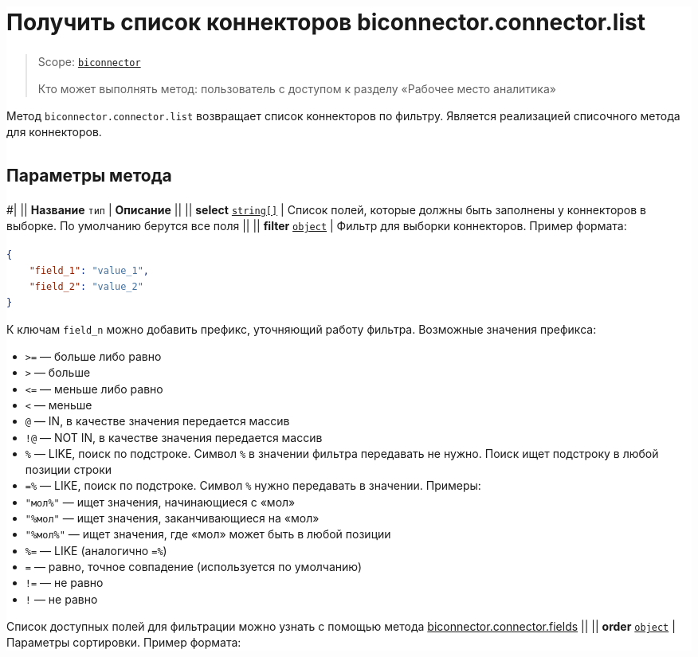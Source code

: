 # Получить список коннекторов biconnector.connector.list

> Scope: [`biconnector`](../../scopes/permissions.md)
>
> Кто может выполнять метод: пользователь с доступом к разделу «Рабочее место аналитика»

Метод `biconnector.connector.list` возвращает список коннекторов по фильтру. Является реализацией списочного метода для коннекторов.

## Параметры метода

#|
|| **Название**
`тип` | **Описание** ||
|| **select**
[`string[]`](../../data-types.md) | Список полей, которые должны быть заполнены у коннекторов в выборке. По умолчанию берутся все поля ||
|| **filter**
[`object`](../../data-types.md) | Фильтр для выборки коннекторов. Пример формата:

```json
{
    "field_1": "value_1",
    "field_2": "value_2"
}
```

К ключам `field_n` можно добавить префикс, уточняющий работу фильтра.
Возможные значения префикса:
- `>=` — больше либо равно
- `>` — больше
- `<=` — меньше либо равно
- `<` — меньше
- `@` — IN, в качестве значения передается массив
- `!@` — NOT IN, в качестве значения передается массив
- `%` — LIKE, поиск по подстроке. Символ `%` в значении фильтра передавать не нужно. Поиск ищет подстроку в любой позиции строки
- `=%` — LIKE, поиск по подстроке. Символ `%` нужно передавать в значении. Примеры:
- `"мол%"` — ищет значения, начинающиеся с «мол»
- `"%мол"` — ищет значения, заканчивающиеся на «мол»
- `"%мол%"` — ищет значения, где «мол» может быть в любой позиции
- `%=` — LIKE (аналогично `=%`)
- `=` — равно, точное совпадение (используется по умолчанию)
- `!=` — не равно
- `!` — не равно

Список доступных полей для фильтрации можно узнать с помощью метода [biconnector.connector.fields](./biconnector-connector-fields.md)
||
|| **order**
[`object`](../../data-types.md) | Параметры сортировки. Пример формата:
